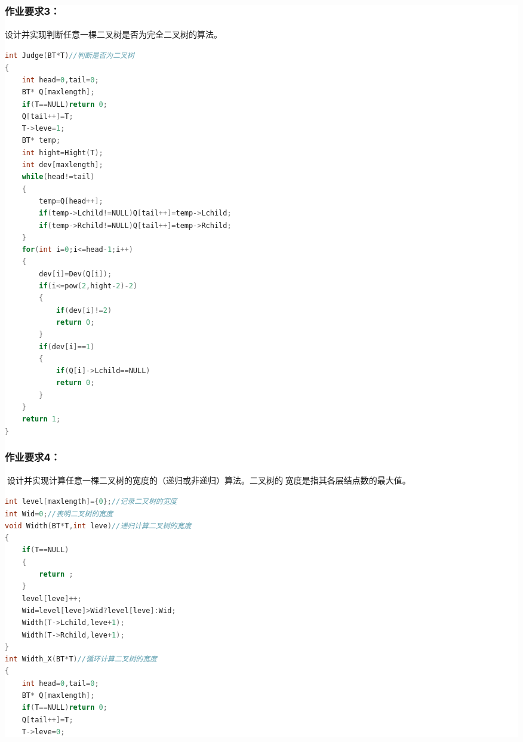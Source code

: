 ### 作业要求3：

设计并实现判断任意一棵二叉树是否为完全二叉树的算法。  

```c
int Judge(BT*T)//判断是否为二叉树
{
    int head=0,tail=0;
    BT* Q[maxlength];
    if(T==NULL)return 0;
    Q[tail++]=T;
    T->leve=1;
    BT* temp;
    int hight=Hight(T);
    int dev[maxlength];
    while(head!=tail)
    {
        temp=Q[head++];
        if(temp->Lchild!=NULL)Q[tail++]=temp->Lchild;
        if(temp->Rchild!=NULL)Q[tail++]=temp->Rchild;
    }
    for(int i=0;i<=head-1;i++)
    {
        dev[i]=Dev(Q[i]);
        if(i<=pow(2,hight-2)-2)
        {
            if(dev[i]!=2)
            return 0;
        }
        if(dev[i]==1)
        {
            if(Q[i]->Lchild==NULL)
            return 0;
        }
    }
    return 1;
}
```

### 作业要求4：

​		设计并实现计算任意一棵二叉树的宽度的（递归或非递归）算法。二叉树的
宽度是指其各层结点数的最大值。  

```c
int level[maxlength]={0};//记录二叉树的宽度
int Wid=0;//表明二叉树的宽度
void Width(BT*T,int leve)//递归计算二叉树的宽度
{
    if(T==NULL)
    {
        return ;
    }
    level[leve]++;
    Wid=level[leve]>Wid?level[leve]:Wid;
    Width(T->Lchild,leve+1);
    Width(T->Rchild,leve+1);
}
int Width_X(BT*T)//循环计算二叉树的宽度
{
    int head=0,tail=0;
    BT* Q[maxlength];
    if(T==NULL)return 0;
    Q[tail++]=T;
    T->leve=0;
```